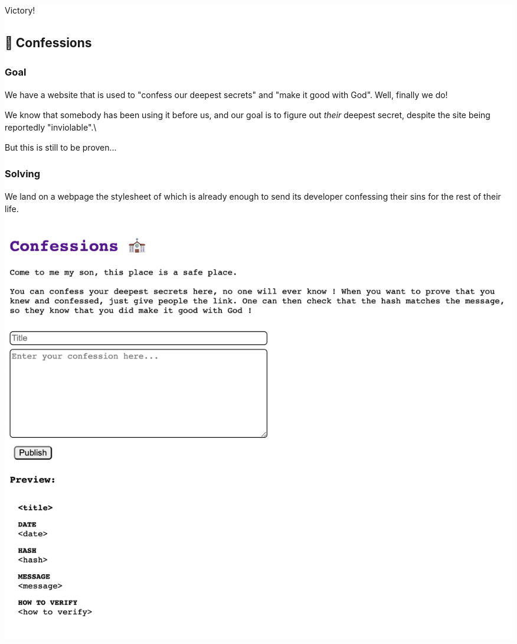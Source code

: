 Victory!

## 🤫 Confessions

### Goal
We have a website that is used to "confess our deepest secrets" and "make it
good with God". Well, finally we do!

We know that somebody has been using it before us, and our goal is to figure out
*their* deepest secret, despite the site being reportedly "inviolable".\

But this is still to be proven...

### Solving
We land on a webpage the stylesheet of which is already enough to send its
developer confessing their sins for the rest of their life.

<img alt="graphql" src="img/graphql/0.png">
